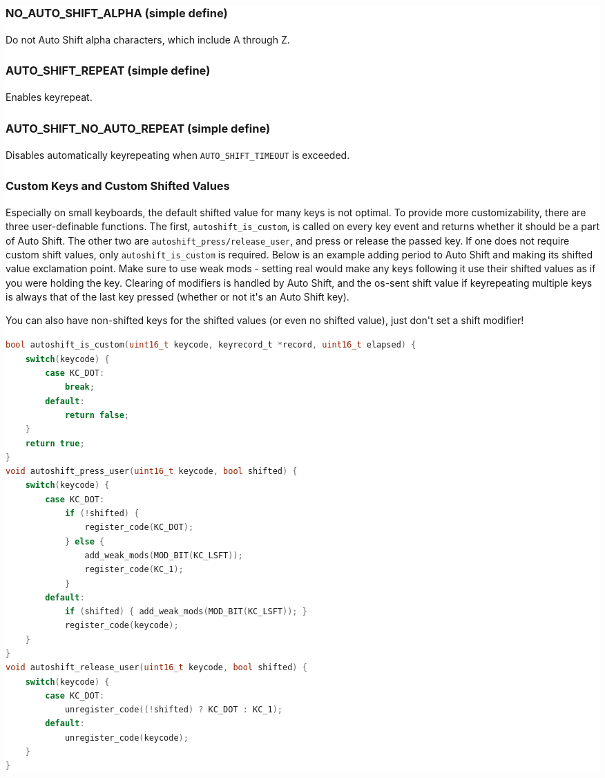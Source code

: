 ### NO_AUTO_SHIFT_ALPHA (simple define)

Do not Auto Shift alpha characters, which include A through Z.

### AUTO_SHIFT_REPEAT (simple define)

Enables keyrepeat.

### AUTO_SHIFT_NO_AUTO_REPEAT (simple define)

Disables automatically keyrepeating when `AUTO_SHIFT_TIMEOUT` is exceeded.

### Custom Keys and Custom Shifted Values

Especially on small keyboards, the default shifted value for many keys is not
optimal. To provide more customizability, there are three user-definable
functions. The first, `autoshift_is_custom`, is called on every key event and
returns whether it should be a part of Auto Shift. The other two are
`autoshift_press/release_user`, and press or release the passed key. If one
does not require custom shift values, only `autoshift_is_custom` is required.
Below is an example adding period to Auto Shift and making its shifted value
exclamation point. Make sure to use weak mods - setting real would make any
keys following it use their shifted values as if you were holding the key.
Clearing of modifiers is handled by Auto Shift, and the os-sent shift value
if keyrepeating multiple keys is always that of the last key pressed (whether
or not it's an Auto Shift key).

You can also have non-shifted keys for the shifted values (or even no shifted
value), just don't set a shift modifier!

```c
bool autoshift_is_custom(uint16_t keycode, keyrecord_t *record, uint16_t elapsed) {
    switch(keycode) {
        case KC_DOT:
            break;
        default:
            return false;
    }
    return true;
}
void autoshift_press_user(uint16_t keycode, bool shifted) {
    switch(keycode) {
        case KC_DOT:
            if (!shifted) {
                register_code(KC_DOT);
            } else {
                add_weak_mods(MOD_BIT(KC_LSFT));
                register_code(KC_1);
            }
        default:
            if (shifted) { add_weak_mods(MOD_BIT(KC_LSFT)); }
            register_code(keycode);
    }
}
void autoshift_release_user(uint16_t keycode, bool shifted) {
    switch(keycode) {
        case KC_DOT:
            unregister_code((!shifted) ? KC_DOT : KC_1);
        default:
            unregister_code(keycode);
    }
}
```
